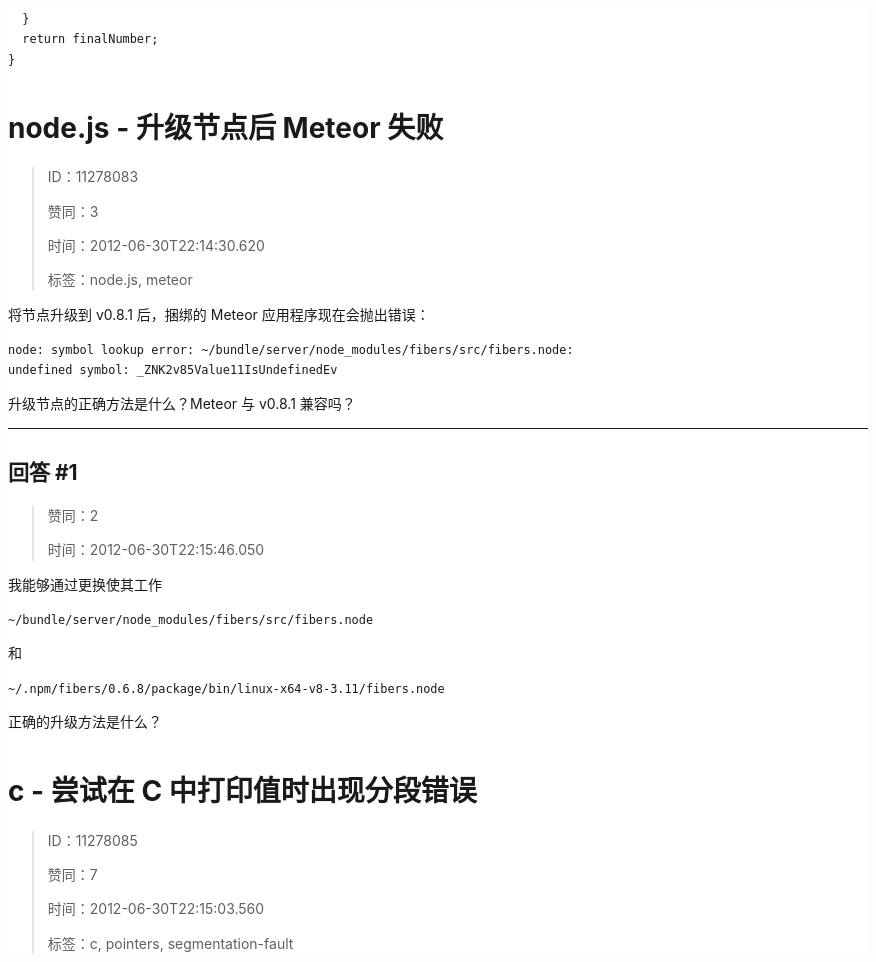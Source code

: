 ```
  }    
  return finalNumber;
} 
```

# node.js - 升级节点后 Meteor 失败

> ID：11278083
> 
> 赞同：3
> 
> 时间：2012-06-30T22:14:30.620
> 
> 标签：node.js, meteor

将节点升级到 v0.8.1 后，捆绑的 Meteor 应用程序现在会抛出错误：

```
node: symbol lookup error: ~/bundle/server/node_modules/fibers/src/fibers.node:
undefined symbol: _ZNK2v85Value11IsUndefinedEv 
```

升级节点的正确方法是什么？Meteor 与 v0.8.1 兼容吗？

* * *

## 回答 #1

> 赞同：2
> 
> 时间：2012-06-30T22:15:46.050

我能够通过更换使其工作

```
~/bundle/server/node_modules/fibers/src/fibers.node 
```

和

```
~/.npm/fibers/0.6.8/package/bin/linux-x64-v8-3.11/fibers.node 
```

正确的升级方法是什么？

# c - 尝试在 C 中打印值时出现分段错误

> ID：11278085
> 
> 赞同：7
> 
> 时间：2012-06-30T22:15:03.560
> 
> 标签：c, pointers, segmentation-fault
